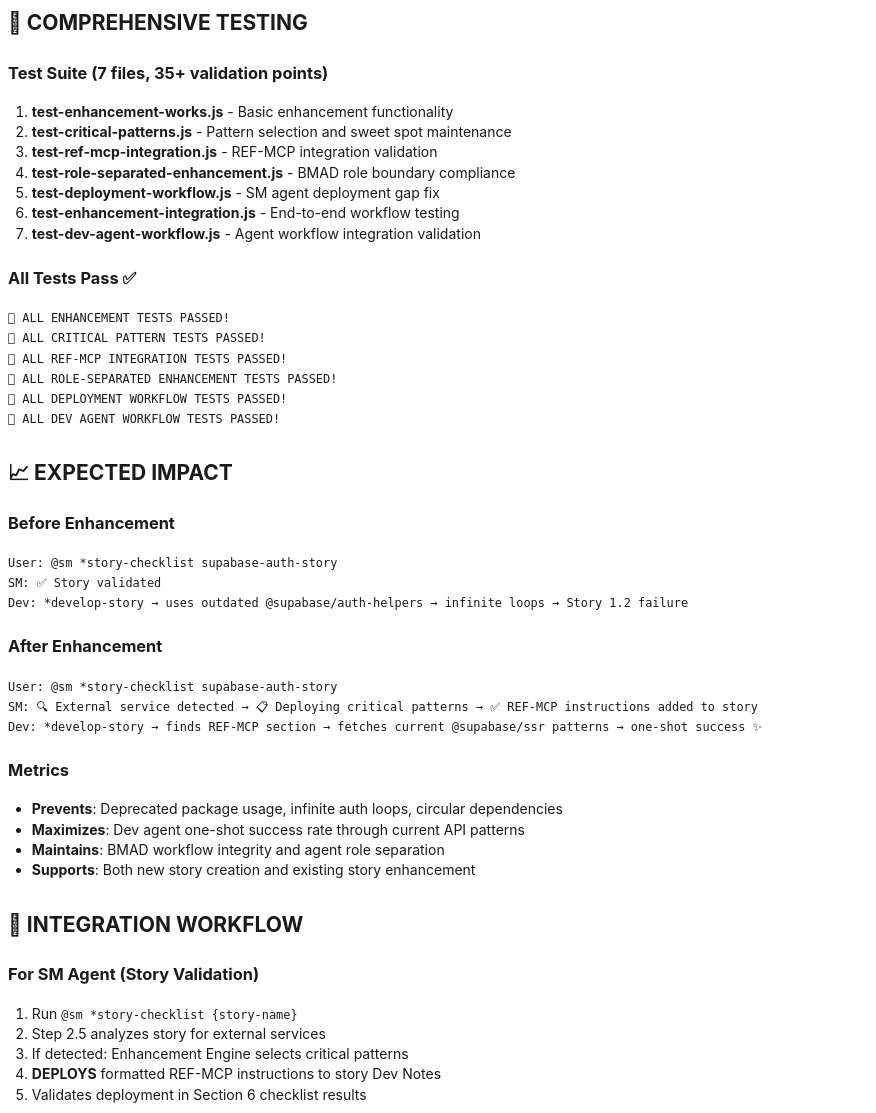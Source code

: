 ## 🧪 **COMPREHENSIVE TESTING**

### **Test Suite** (7 files, 35+ validation points)
1. **test-enhancement-works.js** - Basic enhancement functionality
2. **test-critical-patterns.js** - Pattern selection and sweet spot maintenance  
3. **test-ref-mcp-integration.js** - REF-MCP integration validation
4. **test-role-separated-enhancement.js** - BMAD role boundary compliance
5. **test-deployment-workflow.js** - SM agent deployment gap fix
6. **test-enhancement-integration.js** - End-to-end workflow testing
7. **test-dev-agent-workflow.js** - Agent workflow integration validation

### **All Tests Pass** ✅
```bash
🎉 ALL ENHANCEMENT TESTS PASSED!
🎉 ALL CRITICAL PATTERN TESTS PASSED! 
🎉 ALL REF-MCP INTEGRATION TESTS PASSED!
🎉 ALL ROLE-SEPARATED ENHANCEMENT TESTS PASSED!
🎉 ALL DEPLOYMENT WORKFLOW TESTS PASSED!
🎉 ALL DEV AGENT WORKFLOW TESTS PASSED!
```

## 📈 **EXPECTED IMPACT**

### **Before Enhancement**
```
User: @sm *story-checklist supabase-auth-story
SM: ✅ Story validated
Dev: *develop-story → uses outdated @supabase/auth-helpers → infinite loops → Story 1.2 failure
```

### **After Enhancement** 
```
User: @sm *story-checklist supabase-auth-story  
SM: 🔍 External service detected → 📋 Deploying critical patterns → ✅ REF-MCP instructions added to story
Dev: *develop-story → finds REF-MCP section → fetches current @supabase/ssr patterns → one-shot success ✨
```

### **Metrics**
- **Prevents**: Deprecated package usage, infinite auth loops, circular dependencies
- **Maximizes**: Dev agent one-shot success rate through current API patterns  
- **Maintains**: BMAD workflow integrity and agent role separation
- **Supports**: Both new story creation and existing story enhancement

## 🔄 **INTEGRATION WORKFLOW**

### **For SM Agent (Story Validation)**
1. Run `@sm *story-checklist {story-name}`
2. Step 2.5 analyzes story for external services
3. If detected: Enhancement Engine selects critical patterns  
4. **DEPLOYS** formatted REF-MCP instructions to story Dev Notes
5. Validates deployment in Section 6 checklist results
